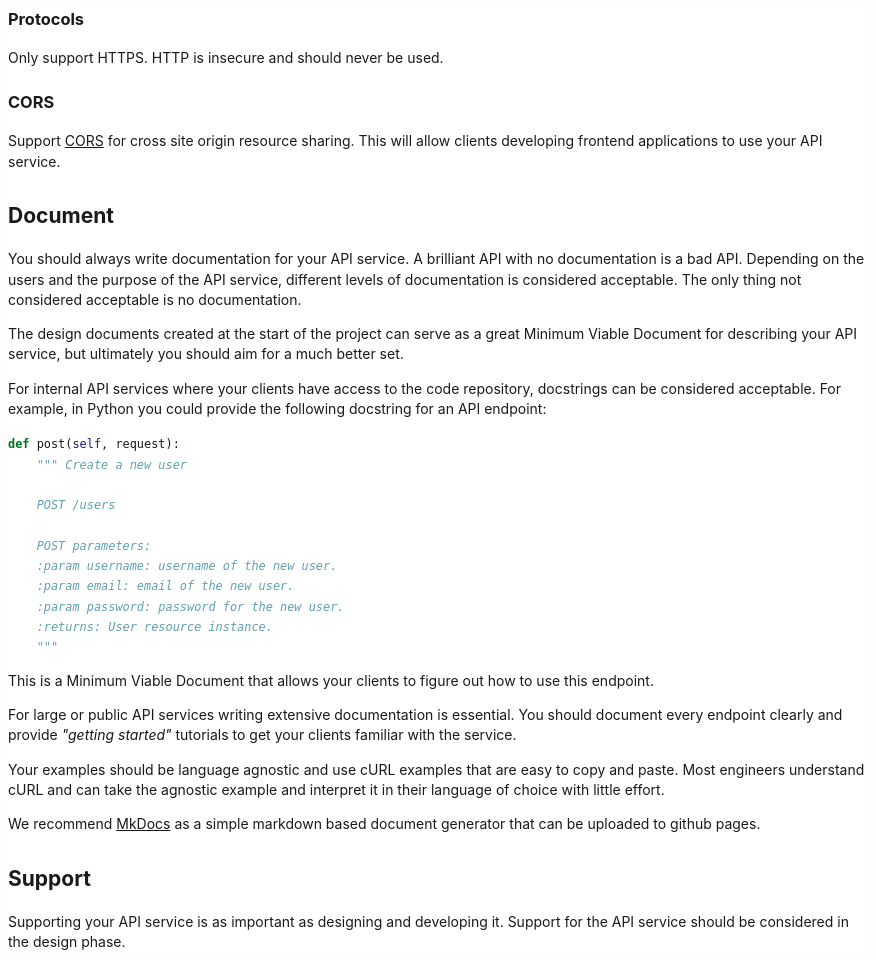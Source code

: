 ### Protocols

Only support HTTPS. HTTP is insecure and should never be used.

### CORS

Support [CORS](http://enable-cors.org) for cross site origin resource sharing. This will allow clients developing frontend applications to use your API service.


## Document

You should always write documentation for your API service. A brilliant API with no documentation is a bad API. Depending on the users and the purpose of the API service, different levels of documentation is considered acceptable. The only thing not considered acceptable is no documentation.

The design documents created at the start of the project can serve as a great Minimum Viable Document for describing your API service, but ultimately you should aim for a much better set.

For internal API services where your clients have access to the code repository, docstrings can be considered acceptable. For example, in Python you could provide the following docstring for an API endpoint:


```python
def post(self, request):
    """ Create a new user

    POST /users

    POST parameters:
    :param username: username of the new user.
    :param email: email of the new user.
    :param password: password for the new user.
    :returns: User resource instance.
    """
```

This is a Minimum Viable Document that allows your clients to figure out how to use this endpoint.

For large or public API services writing extensive documentation is essential. You should document every endpoint clearly and provide _"getting started"_ tutorials to get your clients familiar with the service.

Your examples should be language agnostic and use cURL examples that are easy to copy and paste. Most engineers understand cURL and can take the agnostic example and interpret it in their language of choice with little effort.

We recommend [MkDocs](mkdocs.org) as a simple markdown based document generator that can be uploaded to github pages.

## Support

Supporting your API service is as important as designing and developing it. Support for the API service should be considered in the design phase.
